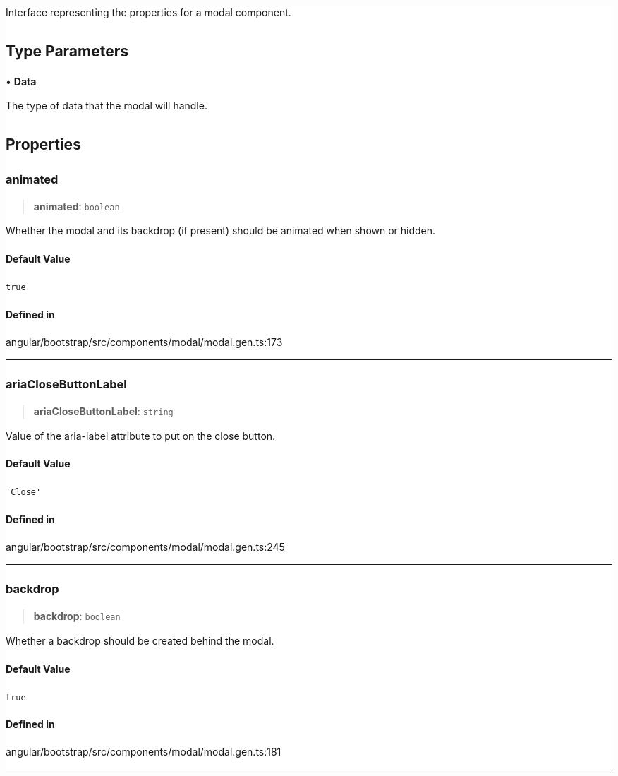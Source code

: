 Interface representing the properties for a modal component.

## Type Parameters

• **Data**

The type of data that the modal will handle.

## Properties

### animated

> **animated**: `boolean`

Whether the modal and its backdrop (if present) should be animated when shown or hidden.

#### Default Value

`true`

#### Defined in

angular/bootstrap/src/components/modal/modal.gen.ts:173

***

### ariaCloseButtonLabel

> **ariaCloseButtonLabel**: `string`

Value of the aria-label attribute to put on the close button.

#### Default Value

`'Close'`

#### Defined in

angular/bootstrap/src/components/modal/modal.gen.ts:245

***

### backdrop

> **backdrop**: `boolean`

Whether a backdrop should be created behind the modal.

#### Default Value

`true`

#### Defined in

angular/bootstrap/src/components/modal/modal.gen.ts:181

***
